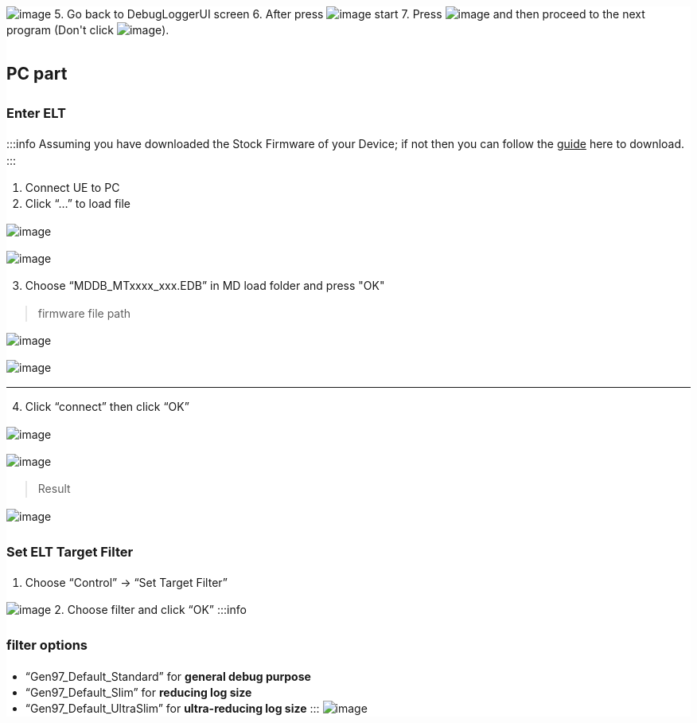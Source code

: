 ![image](https://hackmd.io/_uploads/ByDorv9PR.png)
5. Go back to DebugLoggerUI screen 
6. After press ![image](https://hackmd.io/_uploads/HkkZr4QPR.png) start
7. Press ![image](https://hackmd.io/_uploads/HkkZr4QPR.png) and then proceed to the next program (Don't click ![image](https://hackmd.io/_uploads/B1EREEmwA.png)).

## PC part
### Enter ELT
:::info
Assuming you have downloaded the Stock Firmware of your Device; if not then you can follow the [guide](#Download-Stock-Firmware-on-Firmware-File-or-through-Google) here to download.
:::
1. Connect UE to PC
2. Click “…” to load file

![image](https://hackmd.io/_uploads/HymLB4mPA.png)

![image](https://hackmd.io/_uploads/SyA-Itv_R.png)

3. Choose “MDDB_MTxxxx_xxx.EDB” in MD load folder and press "OK"
>firmware file path

![image](https://hackmd.io/_uploads/rk9GrFvuC.png)

![image](https://hackmd.io/_uploads/rJRjH4QwA.png)

---
4. Click “connect” then click “OK”

![image](https://hackmd.io/_uploads/B1oQIN7wC.png)

![image](https://hackmd.io/_uploads/ryJurucD0.png)
>Result

![image](https://hackmd.io/_uploads/Bye6INmDA.png)
### Set ELT Target Filter
1. Choose “Control” -> “Set Target Filter”

![image](https://hackmd.io/_uploads/H1SIsKwO0.png)
2. Choose filter and click “OK”
:::info
### filter options
- “Gen97_Default_Standard” for **general debug purpose**
- “Gen97_Default_Slim” for **reducing log size**
- “Gen97_Default_UltraSlim” for **ultra-reducing log size**
:::
![image](https://hackmd.io/_uploads/SkV7fL9DR.png)
